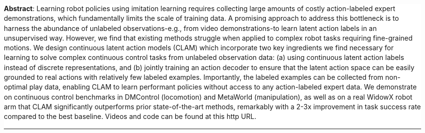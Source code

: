 **Abstract**: Learning robot policies using imitation learning requires collecting large amounts of costly action-labeled expert demonstrations, which fundamentally limits the scale of training data. A promising approach to address this bottleneck is to harness the abundance of unlabeled observations-e.g., from video demonstrations-to learn latent action labels in an unsupervised way. However, we find that existing methods struggle when applied to complex robot tasks requiring fine-grained motions. We design continuous latent action models (CLAM) which incorporate two key ingredients we find necessary for learning to solve complex continuous control tasks from unlabeled observation data: (a) using continuous latent action labels instead of discrete representations, and (b) jointly training an action decoder to ensure that the latent action space can be easily grounded to real actions with relatively few labeled examples. Importantly, the labeled examples can be collected from non-optimal play data, enabling CLAM to learn performant policies without access to any action-labeled expert data. We demonstrate on continuous control benchmarks in DMControl (locomotion) and MetaWorld (manipulation), as well as on a real WidowX robot arm that CLAM significantly outperforms prior state-of-the-art methods, remarkably with a 2-3x improvement in task success rate compared to the best baseline. Videos and code can be found at this http URL. 

---
